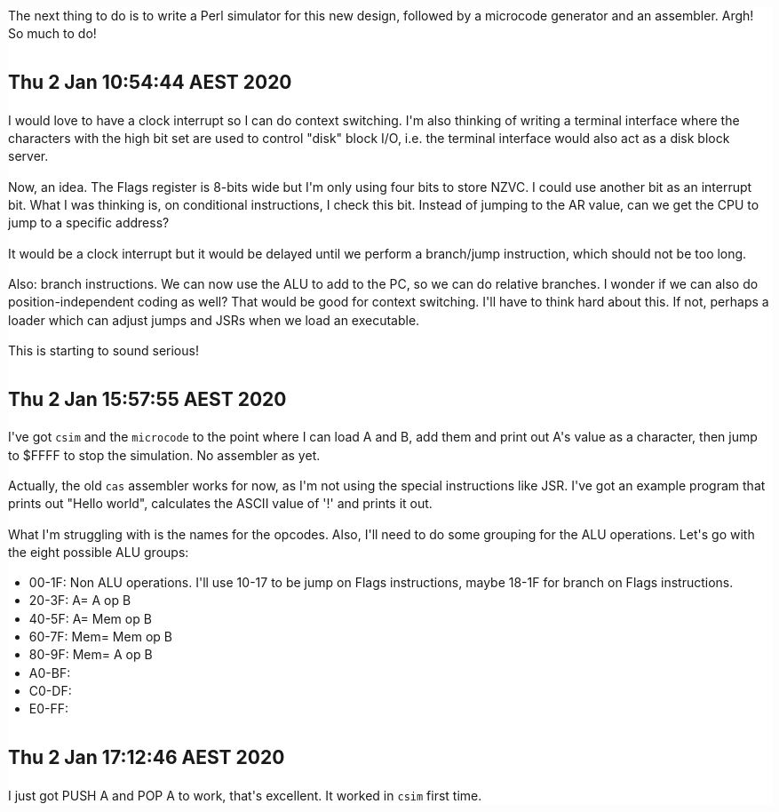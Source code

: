 The next thing to do is to write a Perl simulator for this new design,
followed by a microcode generator and an assembler. Argh! So much to do!

## Thu  2 Jan 10:54:44 AEST 2020

I would love to have a clock interrupt so I can do context switching.
I'm also thinking of writing a terminal interface where the characters
with the high bit set are used to control "disk" block I/O, i.e. the
terminal interface would also act as a disk block server.

Now, an idea. The Flags register is 8-bits wide but I'm only using
four bits to store NZVC. I could use another bit as an interrupt
bit. What I was thinking is, on conditional instructions, I check
this bit. Instead of jumping to the AR value, can we get the CPU
to jump to a specific address?

It would be a clock interrupt but it would be delayed until we
perform a branch/jump instruction, which should not be too long.

Also: branch instructions. We can now use the ALU to add to the PC,
so we can do relative branches. I wonder if we can also do
position-independent coding as well? That would be good for context
switching. I'll have to think hard about this. If not, perhaps a
loader which can adjust jumps and JSRs when we load an executable.

This is starting to sound serious!

## Thu  2 Jan 15:57:55 AEST 2020

I've got `csim` and the `microcode` to the point where I can load A
and B, add them and print out A's value as a character, then jump to
$FFFF to stop the simulation. No assembler as yet.

Actually, the old `cas` assembler works for now, as I'm not using the
special instructions like JSR. I've got an example program that prints
out "Hello world", calculates the ASCII value of '!' and prints it out.

What I'm struggling with is the names for the opcodes. Also, I'll
need to do some grouping for the ALU operations. Let's go with the
eight possible ALU groups:

 + 00-1F: Non ALU operations. I'll use 10-17 to be jump on Flags instructions,
   maybe 18-1F for branch on Flags instructions.
 + 20-3F: A= A op B
 + 40-5F: A= Mem op B
 + 60-7F: Mem= Mem op B
 + 80-9F: Mem= A op B
 + A0-BF:
 + C0-DF:
 + E0-FF:

## Thu  2 Jan 17:12:46 AEST 2020

I just got PUSH A and POP A to work, that's excellent. It worked in
`csim` first time.
